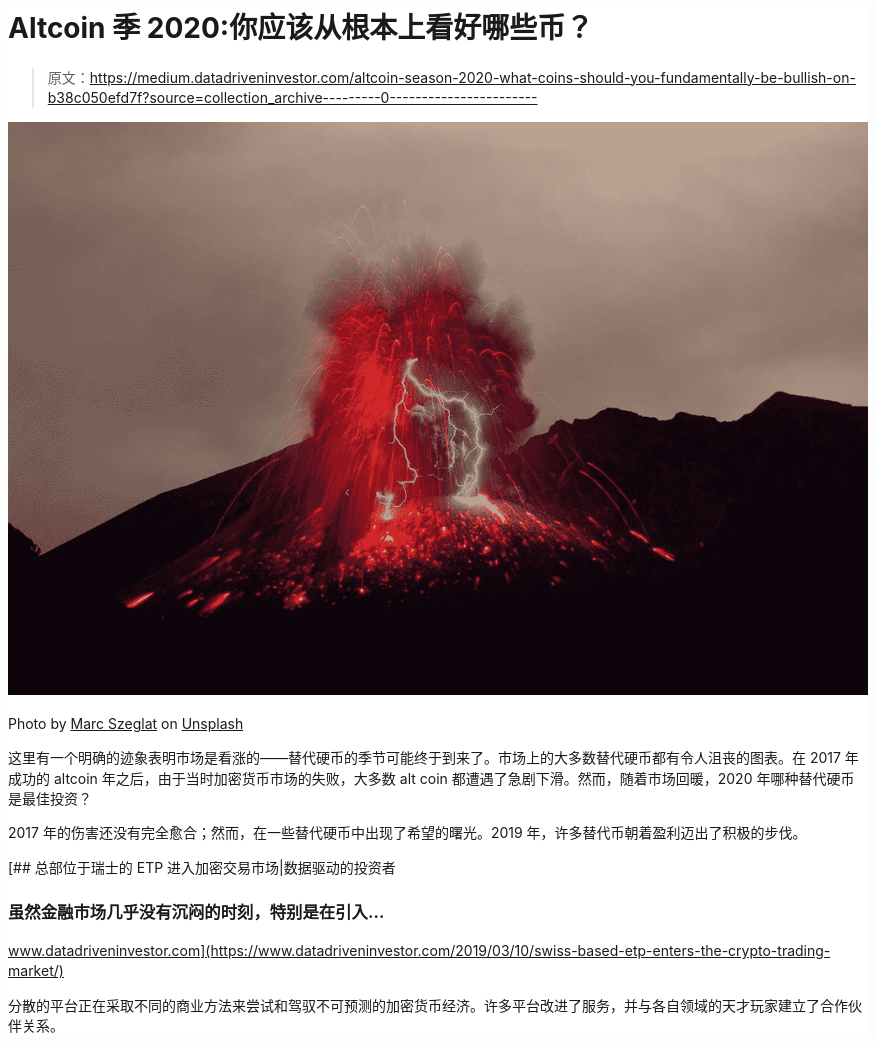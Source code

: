 # Altcoin 季 2020:你应该从根本上看好哪些币？

> 原文：<https://medium.datadriveninvestor.com/altcoin-season-2020-what-coins-should-you-fundamentally-be-bullish-on-b38c050efd7f?source=collection_archive---------0----------------------->

![](img/9ad9d56e1e111a69e97bdf599855ea8a.png)

Photo by [Marc Szeglat](https://unsplash.com/@marcszeglat?utm_source=medium&utm_medium=referral) on [Unsplash](https://unsplash.com?utm_source=medium&utm_medium=referral)

这里有一个明确的迹象表明市场是看涨的——替代硬币的季节可能终于到来了。市场上的大多数替代硬币都有令人沮丧的图表。在 2017 年成功的 altcoin 年之后，由于当时加密货币市场的失败，大多数 alt coin 都遭遇了急剧下滑。然而，随着市场回暖，2020 年哪种替代硬币是最佳投资？

2017 年的伤害还没有完全愈合；然而，在一些替代硬币中出现了希望的曙光。2019 年，许多替代币朝着盈利迈出了积极的步伐。

[](https://www.datadriveninvestor.com/2019/03/10/swiss-based-etp-enters-the-crypto-trading-market/) [## 总部位于瑞士的 ETP 进入加密交易市场|数据驱动的投资者

### 虽然金融市场几乎没有沉闷的时刻，特别是在引入…

www.datadriveninvestor.com](https://www.datadriveninvestor.com/2019/03/10/swiss-based-etp-enters-the-crypto-trading-market/) 

分散的平台正在采取不同的商业方法来尝试和驾驭不可预测的加密货币经济。许多平台改进了服务，并与各自领域的天才玩家建立了合作伙伴关系。
